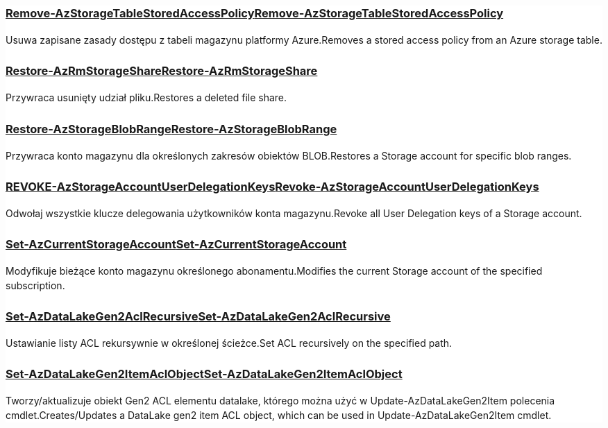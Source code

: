 ### [<span data-ttu-id="92ad8-306">Remove-AzStorageTableStoredAccessPolicy</span><span class="sxs-lookup"><span data-stu-id="92ad8-306">Remove-AzStorageTableStoredAccessPolicy</span></span>](Remove-AzStorageTableStoredAccessPolicy.md)
<span data-ttu-id="92ad8-307">Usuwa zapisane zasady dostępu z tabeli magazynu platformy Azure.</span><span class="sxs-lookup"><span data-stu-id="92ad8-307">Removes a stored access policy from an Azure storage table.</span></span>

### [<span data-ttu-id="92ad8-308">Restore-AzRmStorageShare</span><span class="sxs-lookup"><span data-stu-id="92ad8-308">Restore-AzRmStorageShare</span></span>](Restore-AzRmStorageShare.md)
<span data-ttu-id="92ad8-309">Przywraca usunięty udział pliku.</span><span class="sxs-lookup"><span data-stu-id="92ad8-309">Restores a deleted file share.</span></span>

### [<span data-ttu-id="92ad8-310">Restore-AzStorageBlobRange</span><span class="sxs-lookup"><span data-stu-id="92ad8-310">Restore-AzStorageBlobRange</span></span>](Restore-AzStorageBlobRange.md)
<span data-ttu-id="92ad8-311">Przywraca konto magazynu dla określonych zakresów obiektów BLOB.</span><span class="sxs-lookup"><span data-stu-id="92ad8-311">Restores a Storage account for specific blob ranges.</span></span>

### [<span data-ttu-id="92ad8-312">REVOKE-AzStorageAccountUserDelegationKeys</span><span class="sxs-lookup"><span data-stu-id="92ad8-312">Revoke-AzStorageAccountUserDelegationKeys</span></span>](Revoke-AzStorageAccountUserDelegationKeys.md)
<span data-ttu-id="92ad8-313">Odwołaj wszystkie klucze delegowania użytkowników konta magazynu.</span><span class="sxs-lookup"><span data-stu-id="92ad8-313">Revoke all User Delegation keys of a Storage account.</span></span>

### [<span data-ttu-id="92ad8-314">Set-AzCurrentStorageAccount</span><span class="sxs-lookup"><span data-stu-id="92ad8-314">Set-AzCurrentStorageAccount</span></span>](Set-AzCurrentStorageAccount.md)
<span data-ttu-id="92ad8-315">Modyfikuje bieżące konto magazynu określonego abonamentu.</span><span class="sxs-lookup"><span data-stu-id="92ad8-315">Modifies the current Storage account of the specified subscription.</span></span>

### [<span data-ttu-id="92ad8-316">Set-AzDataLakeGen2AclRecursive</span><span class="sxs-lookup"><span data-stu-id="92ad8-316">Set-AzDataLakeGen2AclRecursive</span></span>](Set-AzDataLakeGen2AclRecursive.md)
<span data-ttu-id="92ad8-317">Ustawianie listy ACL rekursywnie w określonej ścieżce.</span><span class="sxs-lookup"><span data-stu-id="92ad8-317">Set ACL recursively on the specified path.</span></span> 

### [<span data-ttu-id="92ad8-318">Set-AzDataLakeGen2ItemAclObject</span><span class="sxs-lookup"><span data-stu-id="92ad8-318">Set-AzDataLakeGen2ItemAclObject</span></span>](Set-AzDataLakeGen2ItemAclObject.md)
<span data-ttu-id="92ad8-319">Tworzy/aktualizuje obiekt Gen2 ACL elementu datalake, którego można użyć w Update-AzDataLakeGen2Item polecenia cmdlet.</span><span class="sxs-lookup"><span data-stu-id="92ad8-319">Creates/Updates a DataLake gen2 item ACL object, which can be used in Update-AzDataLakeGen2Item cmdlet.</span></span>
